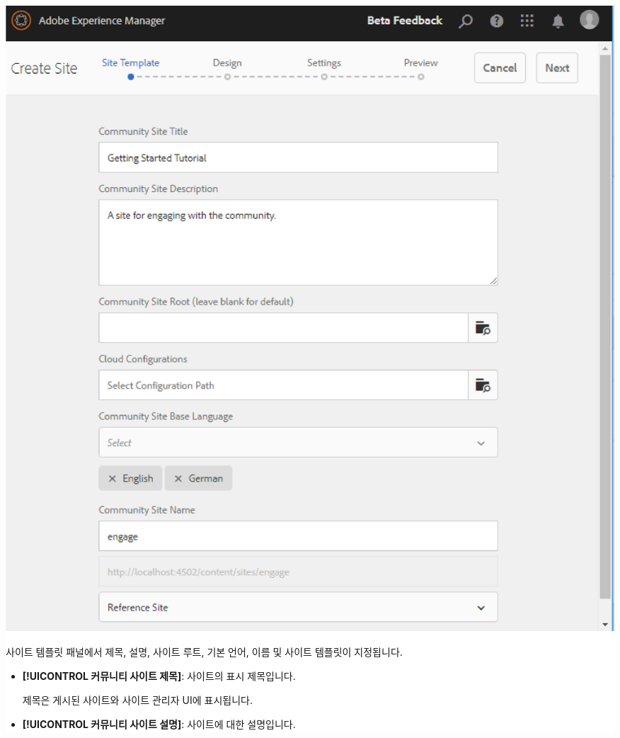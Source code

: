![newssitemplate](assets/newsitetemplate.png)

사이트 템플릿 패널에서 제목, 설명, 사이트 루트, 기본 언어, 이름 및 사이트 템플릿이 지정됩니다.

* **[!UICONTROL 커뮤니티 사이트 제목]**: 사이트의 표시 제목입니다.

   제목은 게시된 사이트와 사이트 관리자 UI에 표시됩니다.

* **[!UICONTROL 커뮤니티 사이트 설명]**: 사이트에 대한 설명입니다.
